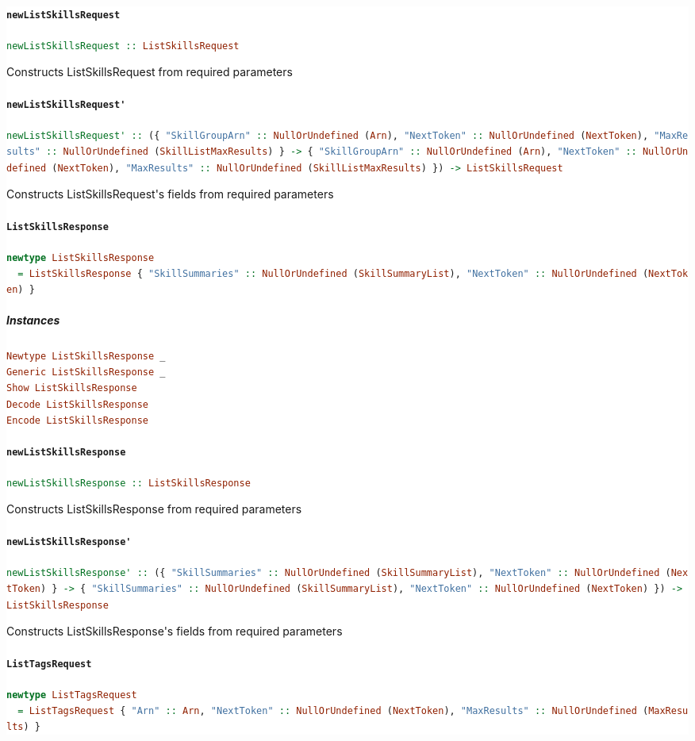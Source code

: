 #### `newListSkillsRequest`

``` purescript
newListSkillsRequest :: ListSkillsRequest
```

Constructs ListSkillsRequest from required parameters

#### `newListSkillsRequest'`

``` purescript
newListSkillsRequest' :: ({ "SkillGroupArn" :: NullOrUndefined (Arn), "NextToken" :: NullOrUndefined (NextToken), "MaxResults" :: NullOrUndefined (SkillListMaxResults) } -> { "SkillGroupArn" :: NullOrUndefined (Arn), "NextToken" :: NullOrUndefined (NextToken), "MaxResults" :: NullOrUndefined (SkillListMaxResults) }) -> ListSkillsRequest
```

Constructs ListSkillsRequest's fields from required parameters

#### `ListSkillsResponse`

``` purescript
newtype ListSkillsResponse
  = ListSkillsResponse { "SkillSummaries" :: NullOrUndefined (SkillSummaryList), "NextToken" :: NullOrUndefined (NextToken) }
```

##### Instances
``` purescript
Newtype ListSkillsResponse _
Generic ListSkillsResponse _
Show ListSkillsResponse
Decode ListSkillsResponse
Encode ListSkillsResponse
```

#### `newListSkillsResponse`

``` purescript
newListSkillsResponse :: ListSkillsResponse
```

Constructs ListSkillsResponse from required parameters

#### `newListSkillsResponse'`

``` purescript
newListSkillsResponse' :: ({ "SkillSummaries" :: NullOrUndefined (SkillSummaryList), "NextToken" :: NullOrUndefined (NextToken) } -> { "SkillSummaries" :: NullOrUndefined (SkillSummaryList), "NextToken" :: NullOrUndefined (NextToken) }) -> ListSkillsResponse
```

Constructs ListSkillsResponse's fields from required parameters

#### `ListTagsRequest`

``` purescript
newtype ListTagsRequest
  = ListTagsRequest { "Arn" :: Arn, "NextToken" :: NullOrUndefined (NextToken), "MaxResults" :: NullOrUndefined (MaxResults) }
```
